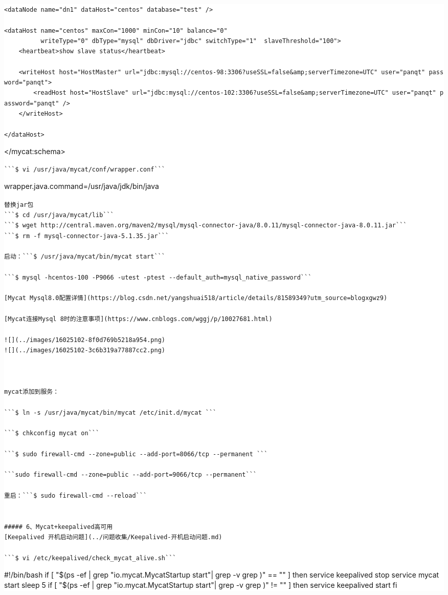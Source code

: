 	<dataNode name="dn1" dataHost="centos" database="test" />
	
	<dataHost name="centos" maxCon="1000" minCon="10" balance="0"
			  writeType="0" dbType="mysql" dbDriver="jdbc" switchType="1"  slaveThreshold="100">
		<heartbeat>show slave status</heartbeat>
		
		<writeHost host="HostMaster" url="jdbc:mysql://centos-98:3306?useSSL=false&amp;serverTimezone=UTC" user="panqt" password="panqt">
			<readHost host="HostSlave" url="jdbc:mysql://centos-102:3306?useSSL=false&amp;serverTimezone=UTC" user="panqt" password="panqt" />
		</writeHost>

	</dataHost>

</mycat:schema>
```
```$ vi /usr/java/mycat/conf/wrapper.conf```
```
wrapper.java.command=/usr/java/jdk/bin/java
```
替换jar包
```$ cd /usr/java/mycat/lib```
```$ wget http://central.maven.org/maven2/mysql/mysql-connector-java/8.0.11/mysql-connector-java-8.0.11.jar```
```$ rm -f mysql-connector-java-5.1.35.jar```

启动：```$ /usr/java/mycat/bin/mycat start```

```$ mysql -hcentos-100 -P9066 -utest -ptest --default_auth=mysql_native_password```

[Mycat Mysql8.0配置详情](https://blog.csdn.net/yangshuai518/article/details/81589349?utm_source=blogxgwz9)

[Mycat连接Mysql 8时的注意事项](https://www.cnblogs.com/wggj/p/10027681.html)

![](../images/16025102-8f0d769b5218a954.png)
![](../images/16025102-3c6b319a77887cc2.png)



mycat添加到服务：

```$ ln -s /usr/java/mycat/bin/mycat /etc/init.d/mycat ```

```$ chkconfig mycat on```

```$ sudo firewall-cmd --zone=public --add-port=8066/tcp --permanent ```

```sudo firewall-cmd --zone=public --add-port=9066/tcp --permanent```

重启：```$ sudo firewall-cmd --reload```


##### 6、Mycat+keepalived高可用
[Keepalived 开机启动问题](../问题收集/Keepalived-开机启动问题.md)

```$ vi /etc/keepalived/check_mycat_alive.sh```

```
#!/bin/bash
if [ "$(ps -ef | grep "io.mycat.MycatStartup start"| grep -v grep )" == "" ]
    then
        service keepalived stop
        service mycat start
        sleep 5
    if [ "$(ps -ef | grep "io.mycat.MycatStartup start"| grep -v grep )" != "" ]
        then
            service keepalived start
    fi